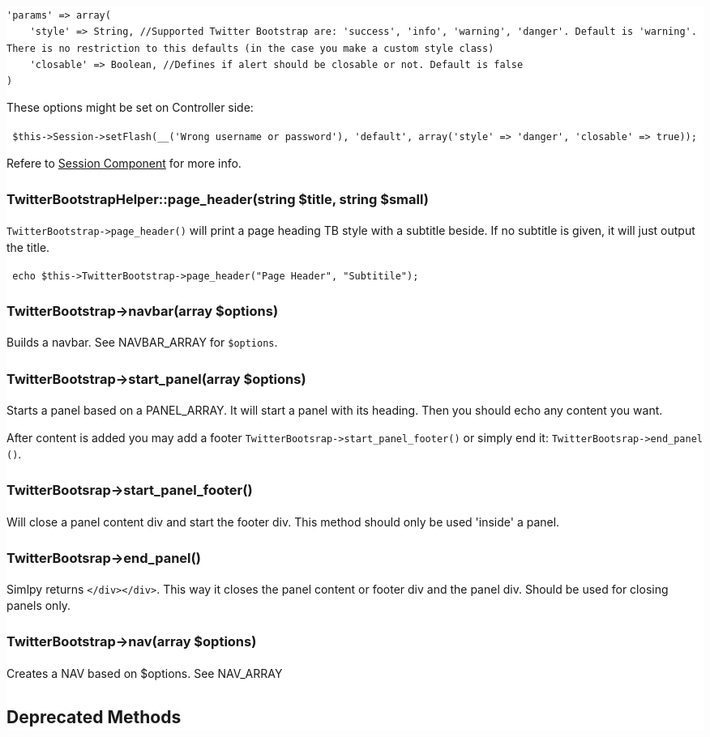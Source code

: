 ```
'params' => array(
    'style' => String, //Supported Twitter Bootstrap are: 'success', 'info', 'warning', 'danger'. Default is 'warning'. There is no restriction to this defaults (in the case you make a custom style class)
    'closable' => Boolean, //Defines if alert should be closable or not. Default is false
)
```

These options might be set on Controller side:

```
 $this->Session->setFlash(__('Wrong username or password'), 'default', array('style' => 'danger', 'closable' => true));
```

Refere to [Session Component](http://book.cakephp.org/2.0/en/core-libraries/components/sessions.html#creating-notification-messages) for more info.

### TwitterBootstrapHelper::page_header(string $title, string $small)

`TwitterBootstrap->page_header()` will print a page heading TB style with a subtitle beside. If no subtitle is given, it will just output the title.

```
 echo $this->TwitterBootstrap->page_header("Page Header", "Subtitile");
```

### TwitterBootstrap->navbar(array $options)

Builds a navbar. See NAVBAR_ARRAY for `$options`.

### TwitterBootstrap->start_panel(array $options)

Starts a panel based on a PANEL_ARRAY. It will start a panel with its heading. Then you should echo any content you want.

After content is added you may add a footer `TwitterBootsrap->start_panel_footer()` or simply end it: `TwitterBootsrap->end_panel()`.

### TwitterBootsrap->start_panel_footer()

Will close a panel content div and start the footer div. This method should only be used 'inside' a panel.

### TwitterBootsrap->end_panel()

Simlpy returns `</div></div>`. This way it closes the panel content or footer div and the panel div. Should be used for closing panels only.

### TwitterBootstrap->nav(array $options)   
Creates a NAV based on $options. See NAV_ARRAY

## Deprecated Methods
